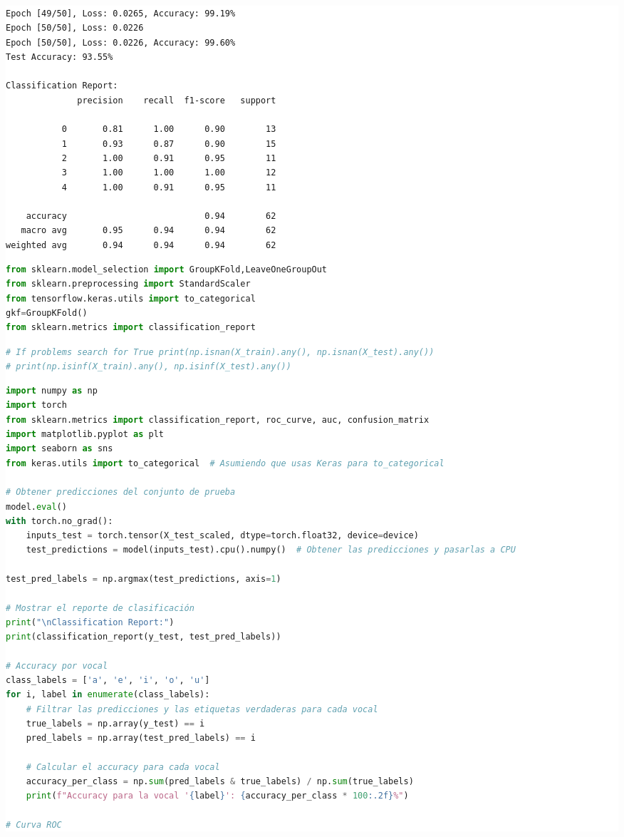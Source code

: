     Epoch [49/50], Loss: 0.0265, Accuracy: 99.19%
    Epoch [50/50], Loss: 0.0226
    Epoch [50/50], Loss: 0.0226, Accuracy: 99.60%
    Test Accuracy: 93.55%
    
    Classification Report:
                  precision    recall  f1-score   support
    
               0       0.81      1.00      0.90        13
               1       0.93      0.87      0.90        15
               2       1.00      0.91      0.95        11
               3       1.00      1.00      1.00        12
               4       1.00      0.91      0.95        11
    
        accuracy                           0.94        62
       macro avg       0.95      0.94      0.94        62
    weighted avg       0.94      0.94      0.94        62
    
    


```python
from sklearn.model_selection import GroupKFold,LeaveOneGroupOut
from sklearn.preprocessing import StandardScaler
from tensorflow.keras.utils import to_categorical
gkf=GroupKFold()
from sklearn.metrics import classification_report
```


```python
# If problems search for True print(np.isnan(X_train).any(), np.isnan(X_test).any())
# print(np.isinf(X_train).any(), np.isinf(X_test).any())
```


```python
import numpy as np
import torch
from sklearn.metrics import classification_report, roc_curve, auc, confusion_matrix
import matplotlib.pyplot as plt
import seaborn as sns
from keras.utils import to_categorical  # Asumiendo que usas Keras para to_categorical

# Obtener predicciones del conjunto de prueba
model.eval()
with torch.no_grad():
    inputs_test = torch.tensor(X_test_scaled, dtype=torch.float32, device=device)
    test_predictions = model(inputs_test).cpu().numpy()  # Obtener las predicciones y pasarlas a CPU

test_pred_labels = np.argmax(test_predictions, axis=1)

# Mostrar el reporte de clasificación
print("\nClassification Report:")
print(classification_report(y_test, test_pred_labels))

# Accuracy por vocal
class_labels = ['a', 'e', 'i', 'o', 'u']
for i, label in enumerate(class_labels):
    # Filtrar las predicciones y las etiquetas verdaderas para cada vocal
    true_labels = np.array(y_test) == i
    pred_labels = np.array(test_pred_labels) == i
    
    # Calcular el accuracy para cada vocal
    accuracy_per_class = np.sum(pred_labels & true_labels) / np.sum(true_labels)
    print(f"Accuracy para la vocal '{label}': {accuracy_per_class * 100:.2f}%")

# Curva ROC
```